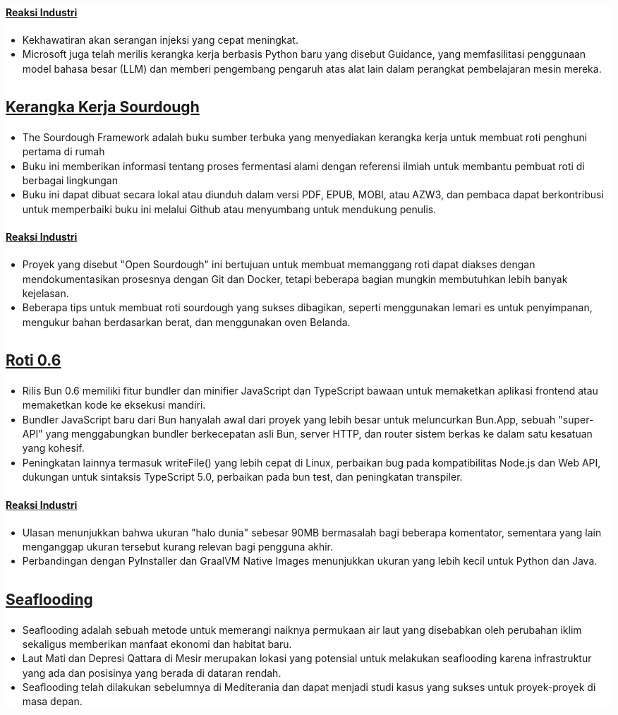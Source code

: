 #### [Reaksi Industri](http://news.ycombinator.com/item?id=35963936)

- Kekhawatiran akan serangan injeksi yang cepat meningkat.
- Microsoft juga telah merilis kerangka kerja berbasis Python baru yang disebut Guidance, yang memfasilitasi penggunaan model bahasa besar (LLM) dan memberi pengembang pengaruh atas alat lain dalam perangkat pembelajaran mesin mereka.

## [Kerangka Kerja Sourdough](https://github.com/hendricius/the-sourdough-framework)

- The Sourdough Framework adalah buku sumber terbuka yang menyediakan kerangka kerja untuk membuat roti penghuni pertama di rumah
- Buku ini memberikan informasi tentang proses fermentasi alami dengan referensi ilmiah untuk membantu pembuat roti di berbagai lingkungan
- Buku ini dapat dibuat secara lokal atau diunduh dalam versi PDF, EPUB, MOBI, atau AZW3, dan pembaca dapat berkontribusi untuk memperbaiki buku ini melalui Github atau menyumbang untuk mendukung penulis.

#### [Reaksi Industri](http://news.ycombinator.com/item?id=35961590)

- Proyek yang disebut "Open Sourdough" ini bertujuan untuk membuat memanggang roti dapat diakses dengan mendokumentasikan prosesnya dengan Git dan Docker, tetapi beberapa bagian mungkin membutuhkan lebih banyak kejelasan.
- Beberapa tips untuk membuat roti sourdough yang sukses dibagikan, seperti menggunakan lemari es untuk penyimpanan, mengukur bahan berdasarkan berat, dan menggunakan oven Belanda.

## [Roti 0.6](https://bun.sh/blog/bun-v0.6.0)

- Rilis Bun 0.6 memiliki fitur bundler dan minifier JavaScript dan TypeScript bawaan untuk memaketkan aplikasi frontend atau memaketkan kode ke eksekusi mandiri.
- Bundler JavaScript baru dari Bun hanyalah awal dari proyek yang lebih besar untuk meluncurkan Bun.App, sebuah "super-API" yang menggabungkan bundler berkecepatan asli Bun, server HTTP, dan router sistem berkas ke dalam satu kesatuan yang kohesif.
- Peningkatan lainnya termasuk writeFile() yang lebih cepat di Linux, perbaikan bug pada kompatibilitas Node.js dan Web API, dukungan untuk sintaksis TypeScript 5.0, perbaikan pada bun test, dan peningkatan transpiler.

#### [Reaksi Industri](http://news.ycombinator.com/item?id=35965483)

- Ulasan menunjukkan bahwa ukuran "halo dunia" sebesar 90MB bermasalah bagi beberapa komentator, sementara yang lain menganggap ukuran tersebut kurang relevan bagi pengguna akhir.
- Perbandingan dengan PyInstaller dan GraalVM Native Images menunjukkan ukuran yang lebih kecil untuk Python dan Java.

## [Seaflooding](https://unchartedterritories.tomaspueyo.com/p/seaflooding)

- Seaflooding adalah sebuah metode untuk memerangi naiknya permukaan air laut yang disebabkan oleh perubahan iklim sekaligus memberikan manfaat ekonomi dan habitat baru.
- Laut Mati dan Depresi Qattara di Mesir merupakan lokasi yang potensial untuk melakukan seaflooding karena infrastruktur yang ada dan posisinya yang berada di dataran rendah.
- Seaflooding telah dilakukan sebelumnya di Mediterania dan dapat menjadi studi kasus yang sukses untuk proyek-proyek di masa depan.
